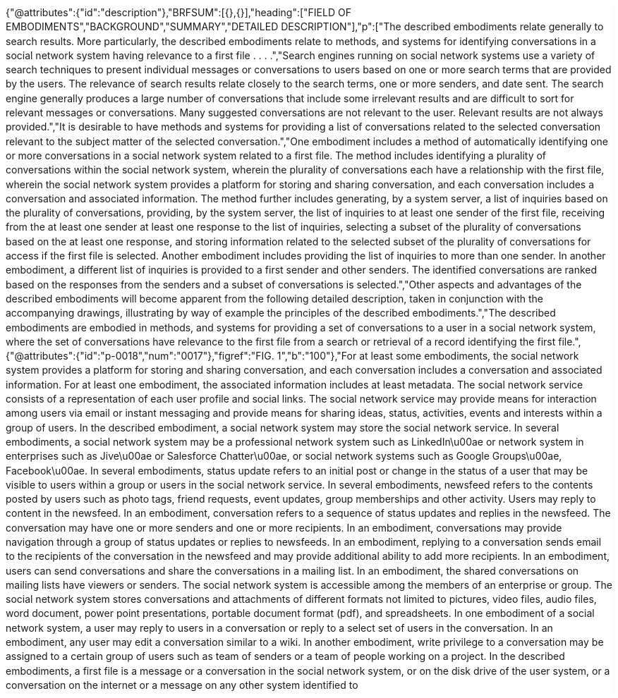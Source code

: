 {"@attributes":{"id":"description"},"BRFSUM":[{},{}],"heading":["FIELD OF EMBODIMENTS","BACKGROUND","SUMMARY","DETAILED DESCRIPTION"],"p":["The described embodiments relate generally to search results. More particularly, the described embodiments relate to methods, and systems for identifying conversations in a social network system having relevance to a first file . . . .","Search engines running on social network systems use a variety of search techniques to present individual messages or conversations to users based on one or more search terms that are provided by the users. The relevance of search results relate closely to the search terms, one or more senders, and date sent. The search engine generally produces a large number of conversations that include some irrelevant results and are difficult to sort for relevant messages or conversations. Many suggested conversations are not relevant to the user. Relevant results are not always provided.","It is desirable to have methods and systems for providing a list of conversations related to the selected conversation relevant to the subject matter of the selected conversation.","One embodiment includes a method of automatically identifying one or more conversations in a social network system related to a first file. The method includes identifying a plurality of conversations within the social network system, wherein the plurality of conversations each have a relationship with the first file, wherein the social network system provides a platform for storing and sharing conversation, and each conversation includes a conversation and associated information. The method further includes generating, by a system server, a list of inquiries based on the plurality of conversations, providing, by the system server, the list of inquiries to at least one sender of the first file, receiving from the at least one sender at least one response to the list of inquiries, selecting a subset of the plurality of conversations based on the at least one response, and storing information related to the selected subset of the plurality of conversations for access if the first file is selected. Another embodiment includes providing the list of inquiries to more than one sender. In another embodiment, a different list of inquiries is provided to a first sender and other senders. The identified conversations are ranked based on the responses from the senders and a subset of conversations is selected.","Other aspects and advantages of the described embodiments will become apparent from the following detailed description, taken in conjunction with the accompanying drawings, illustrating by way of example the principles of the described embodiments.","The described embodiments are embodied in methods, and systems for providing a set of conversations to a user in a social network system, where the set of conversations have relevance to the first file from a search or retrieval of a record identifying the first file.",{"@attributes":{"id":"p-0018","num":"0017"},"figref":"FIG. 1","b":"100"},"For at least some embodiments, the social network system provides a platform for storing and sharing conversation, and each conversation includes a conversation and associated information. For at least one embodiment, the associated information includes at least metadata. The social network service consists of a representation of each user profile and social links. The social network service may provide means for interaction among users via email or instant messaging and provide means for sharing ideas, status, activities, events and interests within a group of users. In the described embodiment, a social network system may store the social network service. In several embodiments, a social network system may be a professional network system such as LinkedIn\u00ae or network system in enterprises such as Jive\u00ae or Salesforce Chatter\u00ae, or social network systems such as Google Groups\u00ae, Facebook\u00ae. In several embodiments, status update refers to an initial post or change in the status of a user that may be visible to users within a group or users in the social network service. In several embodiments, newsfeed refers to the contents posted by users such as photo tags, friend requests, event updates, group memberships and other activity. Users may reply to content in the newsfeed. In an embodiment, conversation refers to a sequence of status updates and replies in the newsfeed. The conversation may have one or more senders and one or more recipients. In an embodiment, conversations may provide navigation through a group of status updates or replies to newsfeeds. In an embodiment, replying to a conversation sends email to the recipients of the conversation in the newsfeed and may provide additional ability to add more recipients. In an embodiment, users can send conversations and share the conversations in a mailing list. In an embodiment, the shared conversations on mailing lists have viewers or senders. The social network system is accessible among the members of an enterprise or group. The social network system stores conversations and attachments of different formats not limited to pictures, video files, audio files, word document, power point presentations, portable document format (pdf), and spreadsheets. In one embodiment of a social network system, a user may reply to users in a conversation or reply to a select set of users in the conversation. In an embodiment, any user may edit a conversation similar to a wiki. In another embodiment, write privilege to a conversation may be assigned to a certain group of users such as team of senders or a team of people working on a project. In the described embodiments, a first file is a message or a conversation in the social network system, or on the disk drive of the user system, or a conversation on the internet or a message on any other system identified to